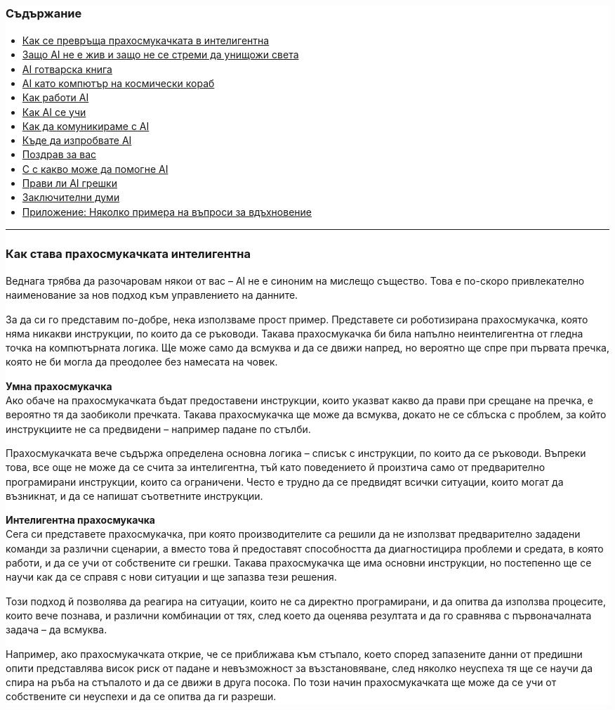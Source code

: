 
### Съдържание
- [Как се превръща прахосмукачката в интелигентна](#как-се-превръща-прахосмукачката-в-интелигентна)
- [Защо AI не е жив и защо не се стреми да унищожи света](#защо-ai-не-е-жив-и-защо-не-се-стреми-да-унищожи-света)
- [AI готварска книга](#ai-готварска-книга)
- [AI като компютър на космически кораб](#ai-като-компютър-на-космически-кораб)
- [Как работи AI](#как-работи-ai)
- [Как AI се учи](#как-ai-се-учи)
- [Как да комуникираме с AI](#как-да-коммуникираме-с-ai)
- [Къде да изпробвате AI](#къде-да-изпробвате-ai)
- [Поздрав за вас](#поздрав-за-вас)
- [С с какво може да помогне AI](#с-с-какво-може-да-помогне-ai)
- [Прави ли AI грешки](#прави-ли-ai-грешки)
- [Заключителни думи](#заключителни-duми)
- [Приложение: Няколко примера на въпроси за вдъхновение](#приложение-няколко-примера-на-въпроси-за-вдъхновение)

---

### Как става прахосмукачката интелигентна

Веднага трябва да разочаровам някои от вас – AI не е синоним на мислещо същество. Това е по-скоро привлекателно наименование за нов подход към управлението на данните.

За да си го представим по-добре, нека използваме прост пример. Представете си роботизирана прахосмукачка, която няма никакви инструкции, по които да се ръководи. Такава прахосмукачка би била напълно неинтелигентна от гледна точка на компютърната логика. Ще може само да всмуква и да се движи напред, но вероятно ще спре при първата пречка, която не би могла да преодолее без намесата на човек.

**Умна прахосмукачка**  
Ако обаче на прахосмукачката бъдат предоставени инструкции, които указват какво да прави при срещане на пречка, е вероятно тя да заобиколи пречката. Такава прахосмукачка ще може да всмуква, докато не се сблъска с проблем, за който инструкциите не са предвидени – например падане по стълби.

Прахосмукачката вече съдържа определена основна логика – списък с инструкции, по които да се ръководи. Въпреки това, все още не може да се счита за интелигентна, тъй като поведението й произтича само от предварително програмирани инструкции, които са ограничени. Често е трудно да се предвидят всички ситуации, които могат да възникнат, и да се напишат съответните инструкции.

**Интелигентна прахосмукачка**  
Сега си представете прахосмукачка, при която производителите са решили да не използват предварително зададени команди за различни сценарии, а вместо това й предоставят способността да диагностицира проблеми и средата, в която работи, и да се учи от собствените си грешки. Такава прахосмукачка ще има основни инструкции, но постепенно ще се научи как да се справя с нови ситуации и ще запазва тези решения.

Този подход й позволява да реагира на ситуации, които не са директно програмирани, и да опитва да използва процесите, които вече познава, и различни комбинации от тях, след което да оценява резултата и да го сравнява с първоначалната задача – да всмуква.

Например, ако прахосмукачката открие, че се приближава към стъпало, което според запазените данни от предишни опити представлява висок риск от падане и невъзможност за възстановяване, след няколко неуспеха тя ще се научи да спира на ръба на стъпалото и да се движи в друга посока. По този начин прахосмукачката ще може да се учи от собствените си неуспехи и да се опитва да ги разреши.
